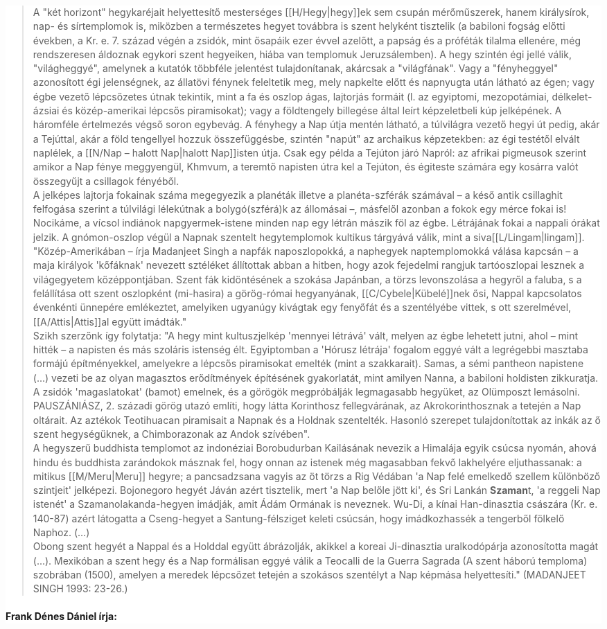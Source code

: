 > A "két horizont" hegykaréjait helyettesítő mesterséges [[H/Hegy\|hegy]]ek sem csupán mérőműszerek, hanem királysírok, nap- és sírtemplomok is, miközben a természetes hegyet továbbra is szent helyként tisztelik (a babiloni fogság előtti években, a Kr. e. 7. század végén a zsidók, mint ősapáik ezer évvel azelőtt, a papság és a próféták tilalma ellenére, még rendszeresen áldoznak egykori szent hegyeiken, hiába van templomuk Jeruzsálemben). A hegy szintén égi jellé válik, "világheggyé", amelynek a kutatók többféle jelentést tulajdonítanak, akárcsak a "világfának". Vagy a "fényheggyel" azonosított égi jelenségnek, az állatövi fénynek feleltetik meg, mely napkelte előtt és napnyugta után látható az égen; vagy égbe vezető lépcsőzetes útnak tekintik, mint a fa és oszlop ágas, lajtorjás formáit (l. az egyiptomi, mezopotámiai, délkelet-ázsiai és közép-amerikai lépcsős piramisokat); vagy a földtengely billegése által leírt képzeletbeli kúp jelképének. A háromféle értelmezés végső soron egybevág. A fényhegy a Nap útja mentén látható, a túlvilágra vezető hegyi út pedig, akár a Tejúttal, akár a föld tengellyel hozzuk összefüggésbe, szintén "napút" az archaikus képzetekben: az égi testétől elvált naplélek, a [[N/Nap – halott Nap\|halott Nap]]isten útja. Csak egy példa a Tejúton járó Napról: az afrikai pigmeusok szerint amikor a Nap fénye meggyengül, Khmvum, a teremtő napisten útra kel a Tejúton, és égiteste számára egy kosárra valót összegyűjt a csillagok fényéből.  
> A jelképes lajtorja fokainak száma megegyezik a planéták illetve a planéta-szférák számával – a késő antik csillaghit felfogása szerint a túlvilági lélekútnak a bolygó(szférá)k az állomásai –, másfelől azonban a fokok egy mérce fokai is! Nocikáme, a vícsol indiánok napgyermek-istene minden nap egy létrán mászik föl az égbe. Létrájának fokai a nappali órákat jelzik. A gnómon-oszlop végül a Napnak szentelt hegytemplomok kultikus tárgyává válik, mint a siva[[L/Lingam\|lingam]]. "Közép-Amerikában – írja Madanjeet Singh a napfák naposzlopokká, a naphegyek naptemplomokká válása kapcsán – a maja királyok 'kőfáknak' nevezett sztéléket állítottak abban a hitben, hogy azok fejedelmi rangjuk tartóoszlopai lesznek a világegyetem középpontjában. Szent fák kidöntésének a szokása Japánban, a törzs levonszolása a hegyről a faluba, s a felállítása ott szent oszlopként (mi-hasira) a görög-római hegyanyának, [[C/Cybele\|Kübelé]]nek ősi, Nappal kapcsolatos évenkénti ünnepére emlékeztet, amelyiken ugyanúgy kivágtak egy fenyőfát és a szentélyébe vittek, s ott szerelmével, [[A/Attis\|Attis]]al együtt imádták."  
> Szikh szerzőnk így folytatja: "A hegy mint kultuszjelkép 'mennyei létrává' vált, melyen az égbe lehetett jutni, ahol – mint hitték – a napisten és más szoláris istenség élt. Egyiptomban a 'Hórusz létrája' fogalom eggyé vált a legrégebbi masztaba formájú építményekkel, amelyekre a lépcsős piramisokat emelték (mint a szakkarait). Samas, a sémi pantheon napistene (...) vezeti be az olyan magasztos erődítmények építésének gyakorlatát, mint amilyen Nanna, a babiloni holdisten zikkuratja. A zsidók 'magaslatokat' (bamot) emelnek, és a görögök megpróbálják legmagasabb hegyüket, az Olümposzt lemásolni. PAUSZÁNIÁSZ, 2. századi görög utazó említi, hogy látta Korinthosz fellegvárának, az Akrokorinthosznak a tetején a Nap oltárait. Az aztékok Teotihuacan piramisait a Napnak és a Holdnak szentelték. Hasonló szerepet tulajdonítottak az inkák az ő szent hegységüknek, a Chimborazonak az Andok szívében".  
> A hegyszerű buddhista templomot az indonéziai Borobudurban Kailásának nevezik a Himalája egyik csúcsa nyomán, ahová hindu és buddhista zarándokok másznak fel, hogy onnan az istenek még magasabban fekvő lakhelyére eljuthassanak: a mitikus [[M/Meru\|Meru]] hegyre; a pancsadzsana vagyis az öt törzs a Rig Védában 'a Nap felé emelkedő szellem különböző szintjeit' jelképezi. Bojonegoro hegyét Jáván azért tisztelik, mert 'a Nap belőle jött ki', és Sri Lankán **Szaman**t, 'a reggeli Nap istenét' a Szamanolakanda-hegyen imádják, amit Ádám Ormának is neveznek. Wu-Di, a kínai Han-dinasztia császára (Kr. e. 140-87) azért látogatta a Cseng-hegyet a Santung-félsziget keleti csúcsán, hogy imádkozhassék a tengerből fölkelő Naphoz. (...)  
> Obong szent hegyét a Nappal és a Holddal együtt ábrázolják, akikkel a koreai Ji-dinasztia uralkodópárja azonosította magát (...). Mexikóban a szent hegy és a Nap formálisan eggyé válik a Teocalli de la Guerra Sagrada (A szent háború temploma) szobrában (1500), amelyen a meredek lépcsőzet tetején a szokásos szentélyt a Nap képmása helyettesíti." (MADANJEET SINGH 1993: 23-26.)  

#### Frank Dénes Dániel írja:


[^1]: Lábjegyzet:  